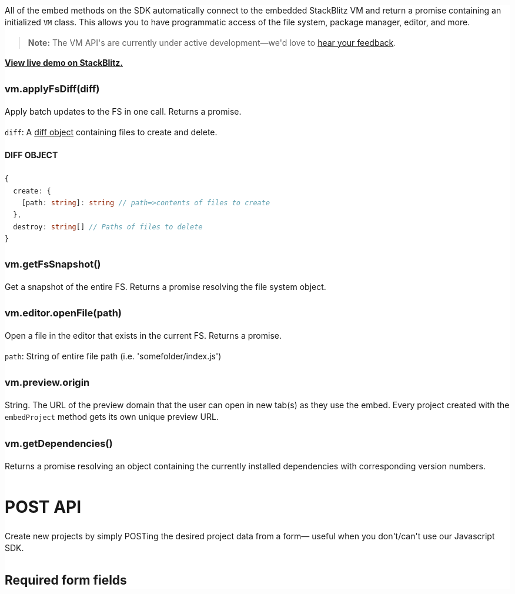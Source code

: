 All of the embed methods on the SDK automatically connect to the embedded StackBlitz VM and return a promise containing an initialized `VM` class. This allows you to have programmatic access of the file system, package manager, editor, and more.

> **Note:** The VM API's are currently under active development—we'd love to [hear your feedback](https://discord.gg/stackblitz).

**[View live demo on StackBlitz.](https://stackblitz.com/edit/sdk-vm)**

### <span class="fn">vm.applyFsDiff(<span class="args">diff</span>)</span>

Apply batch updates to the FS in one call. Returns a promise.

`diff`: A [diff object](#diff-object) containing files to create and delete.

#### DIFF OBJECT

```ts
{
  create: {
    [path: string]: string // path=>contents of files to create
  },
  destroy: string[] // Paths of files to delete
}
```

### <span class="fn">vm.getFsSnapshot()</span>

Get a snapshot of the entire FS. Returns a promise resolving the file system object.

### <span class="fn">vm.editor.openFile(<span class="args">path</span>)</span>

Open a file in the editor that exists in the current FS. Returns a promise.

`path`: String of entire file path (i.e. 'somefolder/index.js')

### <span class="fn">vm.preview.origin</span>

String. The URL of the preview domain that the user can open in new tab(s) as they use the embed. Every project created with the `embedProject` method gets its own unique preview URL.

### <span class="fn">vm.getDependencies()</span>

Returns a promise resolving an object containing the currently installed dependencies with corresponding version numbers.

# POST API

Create new projects by simply POSTing the desired project data from a form— useful when you don't/can't use our Javascript SDK.

## Required form fields
